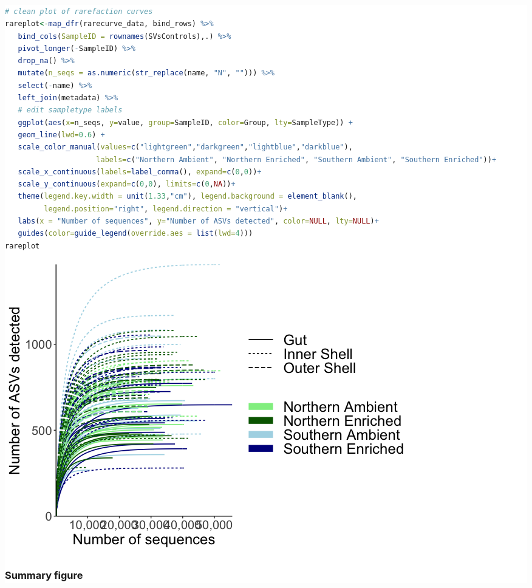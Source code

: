 ```r
# clean plot of rarefaction curves
rareplot<-map_dfr(rarecurve_data, bind_rows) %>% 
   bind_cols(SampleID = rownames(SVsControls),.) %>%
   pivot_longer(-SampleID) %>%
   drop_na() %>%
   mutate(n_seqs = as.numeric(str_replace(name, "N", ""))) %>%
   select(-name) %>%
   left_join(metadata) %>% 
   # edit sampletype labels
   ggplot(aes(x=n_seqs, y=value, group=SampleID, color=Group, lty=SampleType)) +
   geom_line(lwd=0.6) +
   scale_color_manual(values=c("lightgreen","darkgreen","lightblue","darkblue"), 
                     labels=c("Northern Ambient", "Northern Enriched", "Southern Ambient", "Southern Enriched"))+
   scale_x_continuous(labels=label_comma(), expand=c(0,0))+
   scale_y_continuous(expand=c(0,0), limits=c(0,NA))+
   theme(legend.key.width = unit(1.33,"cm"), legend.background = element_blank(),
         legend.position="right", legend.direction = "vertical")+
   labs(x = "Number of sequences", y="Number of ASVs detected", color=NULL, lty=NULL)+
   guides(color=guide_legend(override.aes = list(lwd=4)))
rareplot
```

![](PJ_16amplicon_analysis_files/figure-html/rarefaction-4.png)

### Summary figure
